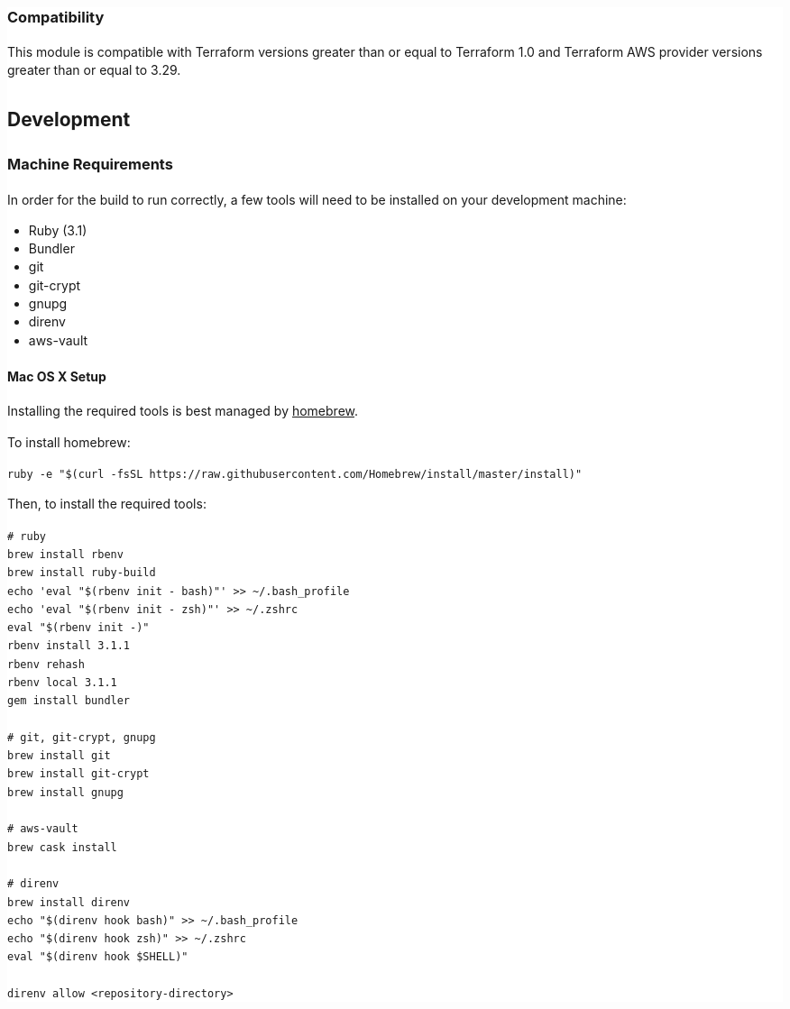 ### Compatibility

This module is compatible with Terraform versions greater than or equal to
Terraform 1.0 and Terraform AWS provider versions greater than or equal to 3.29.

Development
-----------

### Machine Requirements

In order for the build to run correctly, a few tools will need to be installed
on your development machine:

* Ruby (3.1)
* Bundler
* git
* git-crypt
* gnupg
* direnv
* aws-vault

#### Mac OS X Setup

Installing the required tools is best managed by [homebrew](http://brew.sh).

To install homebrew:

```shell
ruby -e "$(curl -fsSL https://raw.githubusercontent.com/Homebrew/install/master/install)"
```

Then, to install the required tools:

```shell
# ruby
brew install rbenv
brew install ruby-build
echo 'eval "$(rbenv init - bash)"' >> ~/.bash_profile
echo 'eval "$(rbenv init - zsh)"' >> ~/.zshrc
eval "$(rbenv init -)"
rbenv install 3.1.1
rbenv rehash
rbenv local 3.1.1
gem install bundler

# git, git-crypt, gnupg
brew install git
brew install git-crypt
brew install gnupg

# aws-vault
brew cask install

# direnv
brew install direnv
echo "$(direnv hook bash)" >> ~/.bash_profile
echo "$(direnv hook zsh)" >> ~/.zshrc
eval "$(direnv hook $SHELL)"

direnv allow <repository-directory>
```
